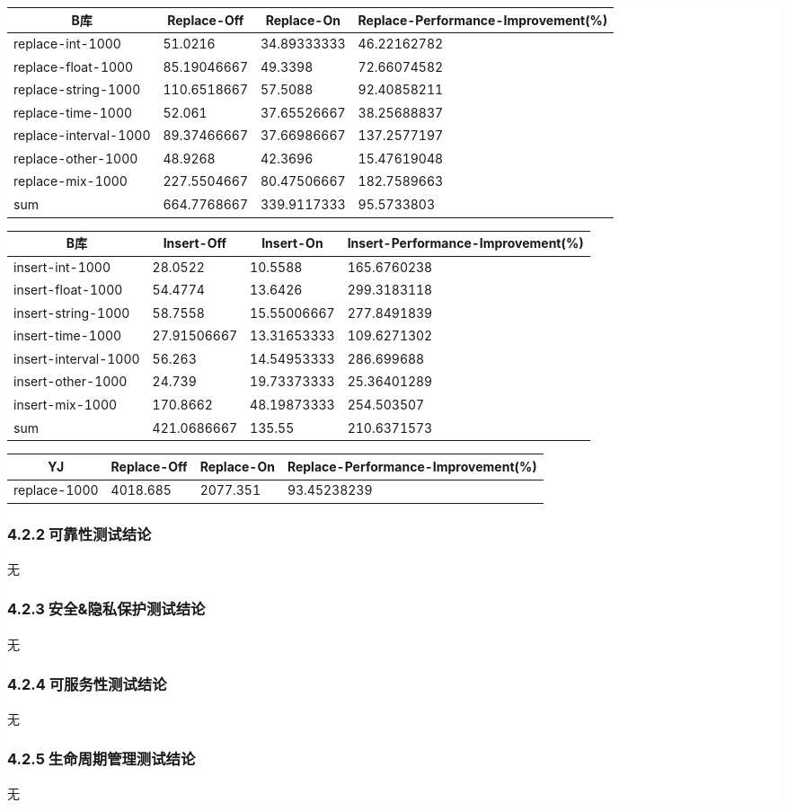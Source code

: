 | B库                   | Replace-Off | Replace-On  | Replace-Performance-Improvement(%) |
| --------------------- | ----------- | ----------- | ---------------------------------- |
| replace-int-1000      | 51.0216     | 34.89333333 | 46.22162782                        |
| replace-float-1000    | 85.19046667 | 49.3398     | 72.66074582                        |
| replace-string-1000   | 110.6518667 | 57.5088     | 92.40858211                        |
| replace-time-1000     | 52.061      | 37.65526667 | 38.25688837                        |
| replace-interval-1000 | 89.37466667 | 37.66986667 | 137.2577197                        |
| replace-other-1000    | 48.9268     | 42.3696     | 15.47619048                        |
| replace-mix-1000      | 227.5504667 | 80.47506667 | 182.7589663                        |
| sum                   | 664.7768667 | 339.9117333 | 95.5733803                         |

| B库                  | Insert-Off  | Insert-On   | Insert-Performance-Improvement(%) |
| -------------------- | ----------- | ----------- | --------------------------------- |
| insert-int-1000      | 28.0522     | 10.5588     | 165.6760238                       |
| insert-float-1000    | 54.4774     | 13.6426     | 299.3183118                       |
| insert-string-1000   | 58.7558     | 15.55006667 | 277.8491839                       |
| insert-time-1000     | 27.91506667 | 13.31653333 | 109.6271302                       |
| insert-interval-1000 | 56.263      | 14.54953333 | 286.699688                        |
| insert-other-1000    | 24.739      | 19.73373333 | 25.36401289                       |
| insert-mix-1000      | 170.8662    | 48.19873333 | 254.503507                        |
| sum                  | 421.0686667 | 135.55      | 210.6371573                       |

| YJ           | Replace-Off | Replace-On | Replace-Performance-Improvement(%) |
| ------------ | ----------- | ---------- | ---------------------------------- |
| replace-1000 | 4018.685    | 2077.351   | 93.45238239                        |



###  4.2.2 可靠性测试结论

无
###  4.2.3 安全&隐私保护测试结论

无

### 4.2.4 可服务性测试结论

无

### 4.2.5 生命周期管理测试结论

无
